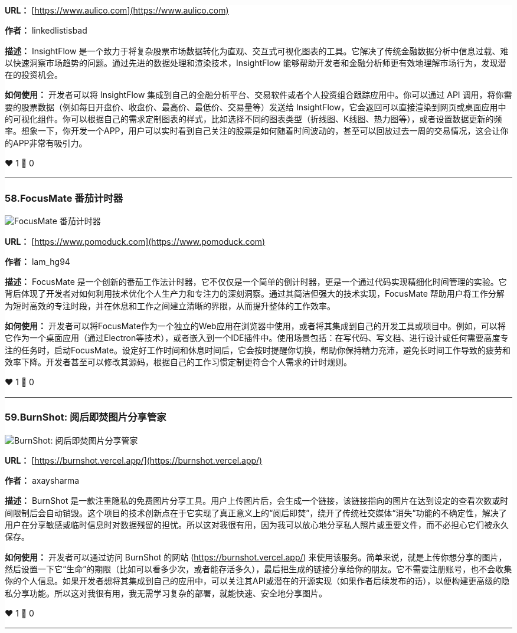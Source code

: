 **URL：** [https://www.aulico.com](https://www.aulico.com)

**作者：** linkedlistisbad

**描述：**
InsightFlow 是一个致力于将复杂股票市场数据转化为直观、交互式可视化图表的工具。它解决了传统金融数据分析中信息过载、难以快速洞察市场趋势的问题。通过先进的数据处理和渲染技术，InsightFlow 能够帮助开发者和金融分析师更有效地理解市场行为，发现潜在的投资机会。

**如何使用：**
开发者可以将 InsightFlow 集成到自己的金融分析平台、交易软件或者个人投资组合跟踪应用中。你可以通过 API 调用，将你需要的股票数据（例如每日开盘价、收盘价、最高价、最低价、交易量等）发送给 InsightFlow，它会返回可以直接渲染到网页或桌面应用中的可视化组件。你可以根据自己的需求定制图表的样式，比如选择不同的图表类型（折线图、K线图、热力图等），或者设置数据更新的频率。想象一下，你开发一个APP，用户可以实时看到自己关注的股票是如何随着时间波动的，甚至可以回放过去一周的交易情况，这会让你的APP非常有吸引力。

❤️ 1   💬 0

---

### 58.FocusMate 番茄计时器

![FocusMate 番茄计时器](https://showhntoday.com/images/45411173.png)

**URL：** [https://www.pomoduck.com](https://www.pomoduck.com)

**作者：** lam_hg94

**描述：**
FocusMate 是一个创新的番茄工作法计时器，它不仅仅是一个简单的倒计时器，更是一个通过代码实现精细化时间管理的实验。它背后体现了开发者对如何利用技术优化个人生产力和专注力的深刻洞察。通过其简洁但强大的技术实现，FocusMate 帮助用户将工作分解为短时高效的专注时段，并在休息和工作之间建立清晰的界限，从而提升整体的工作效率。

**如何使用：**
开发者可以将FocusMate作为一个独立的Web应用在浏览器中使用，或者将其集成到自己的开发工具或项目中。例如，可以将它作为一个桌面应用（通过Electron等技术），或者嵌入到一个IDE插件中。使用场景包括：在写代码、写文档、进行设计或任何需要高度专注的任务时，启动FocusMate。设定好工作时间和休息时间后，它会按时提醒你切换，帮助你保持精力充沛，避免长时间工作导致的疲劳和效率下降。开发者甚至可以修改其源码，根据自己的工作习惯定制更符合个人需求的计时规则。

❤️ 1   💬 0

---

### 59.BurnShot: 阅后即焚图片分享管家

![BurnShot: 阅后即焚图片分享管家](https://showhntoday.com/images/45411228.png)

**URL：** [https://burnshot.vercel.app/](https://burnshot.vercel.app/)

**作者：** axaysharma

**描述：**
BurnShot 是一款注重隐私的免费图片分享工具。用户上传图片后，会生成一个链接，该链接指向的图片在达到设定的查看次数或时间限制后会自动销毁。这个项目的技术创新点在于它实现了真正意义上的“阅后即焚”，绕开了传统社交媒体“消失”功能的不确定性，解决了用户在分享敏感或临时信息时对数据残留的担忧。所以这对我很有用，因为我可以放心地分享私人照片或重要文件，而不必担心它们被永久保存。

**如何使用：**
开发者可以通过访问 BurnShot 的网站 (https://burnshot.vercel.app/) 来使用该服务。简单来说，就是上传你想分享的图片，然后设置一下它“生命”的期限（比如可以看多少次，或者能存活多久），最后把生成的链接分享给你的朋友。它不需要注册账号，也不会收集你的个人信息。如果开发者想将其集成到自己的应用中，可以关注其API或潜在的开源实现（如果作者后续发布的话），以便构建更高级的隐私分享功能。所以这对我很有用，我无需学习复杂的部署，就能快速、安全地分享图片。

❤️ 1   💬 0

---
